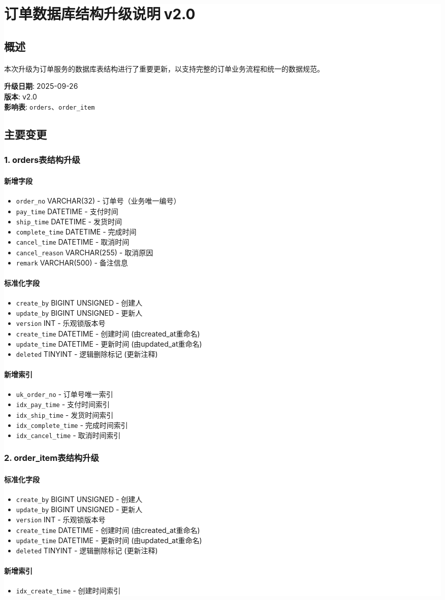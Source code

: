 # 订单数据库结构升级说明 v2.0

## 概述

本次升级为订单服务的数据库表结构进行了重要更新，以支持完整的订单业务流程和统一的数据规范。

**升级日期**: 2025-09-26  
**版本**: v2.0  
**影响表**: `orders`、`order_item`

## 主要变更

### 1. orders表结构升级

#### 新增字段
- `order_no` VARCHAR(32) - 订单号（业务唯一编号）
- `pay_time` DATETIME - 支付时间
- `ship_time` DATETIME - 发货时间  
- `complete_time` DATETIME - 完成时间
- `cancel_time` DATETIME - 取消时间
- `cancel_reason` VARCHAR(255) - 取消原因
- `remark` VARCHAR(500) - 备注信息

#### 标准化字段
- `create_by` BIGINT UNSIGNED - 创建人
- `update_by` BIGINT UNSIGNED - 更新人
- `version` INT - 乐观锁版本号
- `create_time` DATETIME - 创建时间 (由created_at重命名)
- `update_time` DATETIME - 更新时间 (由updated_at重命名)
- `deleted` TINYINT - 逻辑删除标记 (更新注释)

#### 新增索引
- `uk_order_no` - 订单号唯一索引
- `idx_pay_time` - 支付时间索引
- `idx_ship_time` - 发货时间索引
- `idx_complete_time` - 完成时间索引
- `idx_cancel_time` - 取消时间索引

### 2. order_item表结构升级

#### 标准化字段
- `create_by` BIGINT UNSIGNED - 创建人
- `update_by` BIGINT UNSIGNED - 更新人
- `version` INT - 乐观锁版本号
- `create_time` DATETIME - 创建时间 (由created_at重命名)
- `update_time` DATETIME - 更新时间 (由updated_at重命名)
- `deleted` TINYINT - 逻辑删除标记 (更新注释)

#### 新增索引
- `idx_create_time` - 创建时间索引

